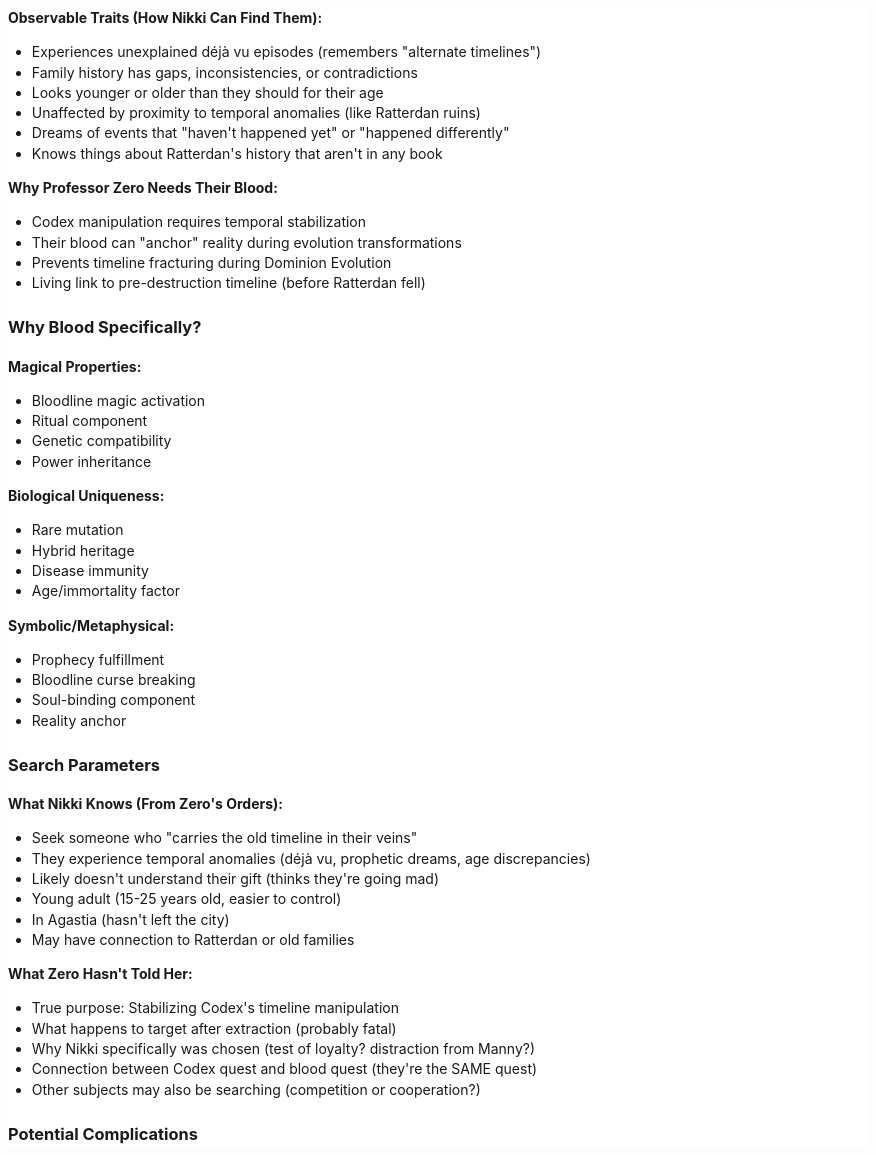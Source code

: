 **Observable Traits (How Nikki Can Find Them):**
- Experiences unexplained déjà vu episodes (remembers "alternate timelines")
- Family history has gaps, inconsistencies, or contradictions
- Looks younger or older than they should for their age
- Unaffected by proximity to temporal anomalies (like Ratterdan ruins)
- Dreams of events that "haven't happened yet" or "happened differently"
- Knows things about Ratterdan's history that aren't in any book

**Why Professor Zero Needs Their Blood:**
- Codex manipulation requires temporal stabilization
- Their blood can "anchor" reality during evolution transformations
- Prevents timeline fracturing during Dominion Evolution
- Living link to pre-destruction timeline (before Ratterdan fell)

### Why Blood Specifically?

**Magical Properties:**
- Bloodline magic activation
- Ritual component
- Genetic compatibility
- Power inheritance

**Biological Uniqueness:**
- Rare mutation
- Hybrid heritage
- Disease immunity
- Age/immortality factor

**Symbolic/Metaphysical:**
- Prophecy fulfillment
- Bloodline curse breaking
- Soul-binding component
- Reality anchor

### Search Parameters

**What Nikki Knows (From Zero's Orders):**
- Seek someone who "carries the old timeline in their veins"
- They experience temporal anomalies (déjà vu, prophetic dreams, age discrepancies)
- Likely doesn't understand their gift (thinks they're going mad)
- Young adult (15-25 years old, easier to control)
- In Agastia (hasn't left the city)
- May have connection to Ratterdan or old families

**What Zero Hasn't Told Her:**
- True purpose: Stabilizing Codex's timeline manipulation
- What happens to target after extraction (probably fatal)
- Why Nikki specifically was chosen (test of loyalty? distraction from Manny?)
- Connection between Codex quest and blood quest (they're the SAME quest)
- Other subjects may also be searching (competition or cooperation?)

### Potential Complications
